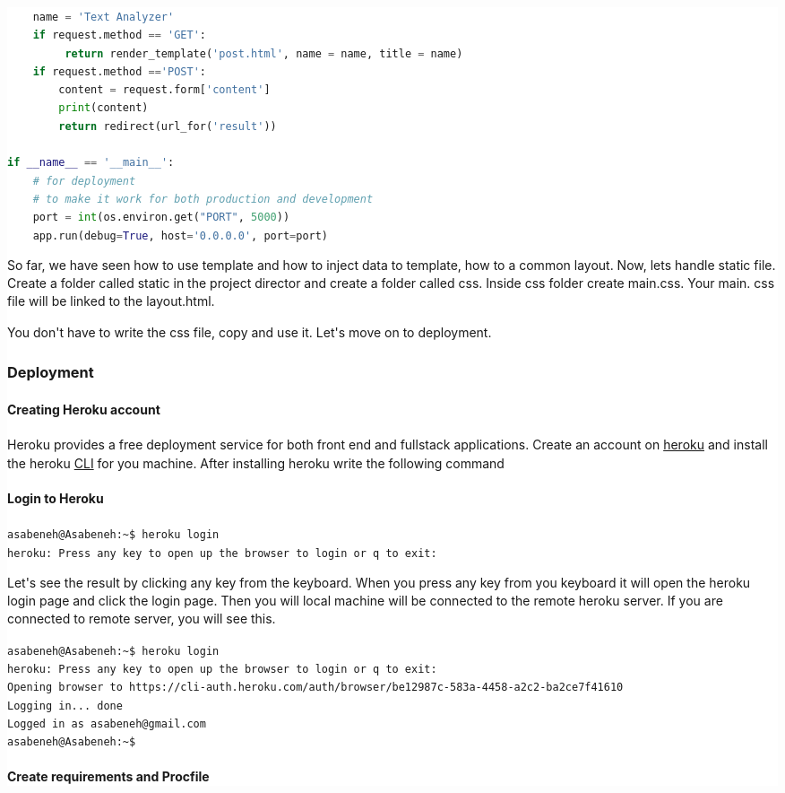 ```py
    name = 'Text Analyzer'
    if request.method == 'GET':
         return render_template('post.html', name = name, title = name)
    if request.method =='POST':
        content = request.form['content']
        print(content)
        return redirect(url_for('result'))

if __name__ == '__main__':
    # for deployment
    # to make it work for both production and development
    port = int(os.environ.get("PORT", 5000))
    app.run(debug=True, host='0.0.0.0', port=port)
```

So far, we have seen how to use template and how to inject data to template, how to a common layout.
Now, lets handle static file. Create a folder called static in the project director and create a folder called css. Inside css folder create main.css. Your main. css file will be linked to the layout.html.

You don't have to write the css file, copy and use it. Let's move on to deployment.

### Deployment

#### Creating Heroku account

Heroku provides a free deployment service for both front end and fullstack applications. Create an account on [heroku](https://www.heroku.com/) and install the heroku [CLI](https://devcenter.heroku.com/articles/heroku-cli) for you machine.
After installing heroku write the following command

#### Login to Heroku

```sh
asabeneh@Asabeneh:~$ heroku login
heroku: Press any key to open up the browser to login or q to exit:
```

Let's see the result by clicking any key from the keyboard. When you press any key from you keyboard it will open the heroku login page and click the login page. Then you will local machine will be connected to the remote heroku server. If you are connected to remote server, you will see this.

```sh
asabeneh@Asabeneh:~$ heroku login
heroku: Press any key to open up the browser to login or q to exit:
Opening browser to https://cli-auth.heroku.com/auth/browser/be12987c-583a-4458-a2c2-ba2ce7f41610
Logging in... done
Logged in as asabeneh@gmail.com
asabeneh@Asabeneh:~$
```

#### Create requirements and Procfile
